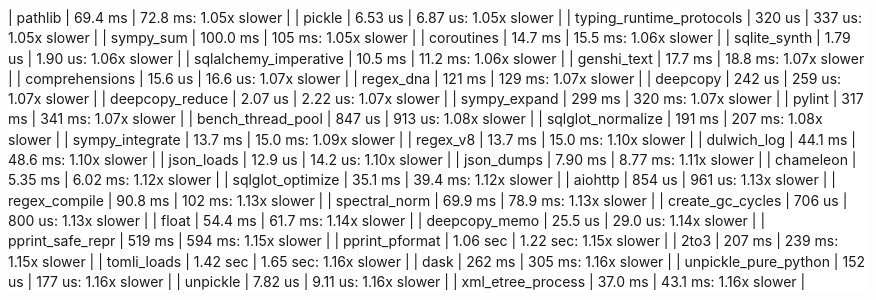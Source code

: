 | pathlib                  | 69.4 ms                                                     | 72.8 ms: 1.05x slower                                       |
| pickle                   | 6.53 us                                                     | 6.87 us: 1.05x slower                                       |
| typing_runtime_protocols | 320 us                                                      | 337 us: 1.05x slower                                        |
| sympy_sum                | 100.0 ms                                                    | 105 ms: 1.05x slower                                        |
| coroutines               | 14.7 ms                                                     | 15.5 ms: 1.06x slower                                       |
| sqlite_synth             | 1.79 us                                                     | 1.90 us: 1.06x slower                                       |
| sqlalchemy_imperative    | 10.5 ms                                                     | 11.2 ms: 1.06x slower                                       |
| genshi_text              | 17.7 ms                                                     | 18.8 ms: 1.07x slower                                       |
| comprehensions           | 15.6 us                                                     | 16.6 us: 1.07x slower                                       |
| regex_dna                | 121 ms                                                      | 129 ms: 1.07x slower                                        |
| deepcopy                 | 242 us                                                      | 259 us: 1.07x slower                                        |
| deepcopy_reduce          | 2.07 us                                                     | 2.22 us: 1.07x slower                                       |
| sympy_expand             | 299 ms                                                      | 320 ms: 1.07x slower                                        |
| pylint                   | 317 ms                                                      | 341 ms: 1.07x slower                                        |
| bench_thread_pool        | 847 us                                                      | 913 us: 1.08x slower                                        |
| sqlglot_normalize        | 191 ms                                                      | 207 ms: 1.08x slower                                        |
| sympy_integrate          | 13.7 ms                                                     | 15.0 ms: 1.09x slower                                       |
| regex_v8                 | 13.7 ms                                                     | 15.0 ms: 1.10x slower                                       |
| dulwich_log              | 44.1 ms                                                     | 48.6 ms: 1.10x slower                                       |
| json_loads               | 12.9 us                                                     | 14.2 us: 1.10x slower                                       |
| json_dumps               | 7.90 ms                                                     | 8.77 ms: 1.11x slower                                       |
| chameleon                | 5.35 ms                                                     | 6.02 ms: 1.12x slower                                       |
| sqlglot_optimize         | 35.1 ms                                                     | 39.4 ms: 1.12x slower                                       |
| aiohttp                  | 854 us                                                      | 961 us: 1.13x slower                                        |
| regex_compile            | 90.8 ms                                                     | 102 ms: 1.13x slower                                        |
| spectral_norm            | 69.9 ms                                                     | 78.9 ms: 1.13x slower                                       |
| create_gc_cycles         | 706 us                                                      | 800 us: 1.13x slower                                        |
| float                    | 54.4 ms                                                     | 61.7 ms: 1.14x slower                                       |
| deepcopy_memo            | 25.5 us                                                     | 29.0 us: 1.14x slower                                       |
| pprint_safe_repr         | 519 ms                                                      | 594 ms: 1.15x slower                                        |
| pprint_pformat           | 1.06 sec                                                    | 1.22 sec: 1.15x slower                                      |
| 2to3                     | 207 ms                                                      | 239 ms: 1.15x slower                                        |
| tomli_loads              | 1.42 sec                                                    | 1.65 sec: 1.16x slower                                      |
| dask                     | 262 ms                                                      | 305 ms: 1.16x slower                                        |
| unpickle_pure_python     | 152 us                                                      | 177 us: 1.16x slower                                        |
| unpickle                 | 7.82 us                                                     | 9.11 us: 1.16x slower                                       |
| xml_etree_process        | 37.0 ms                                                     | 43.1 ms: 1.16x slower                                       |